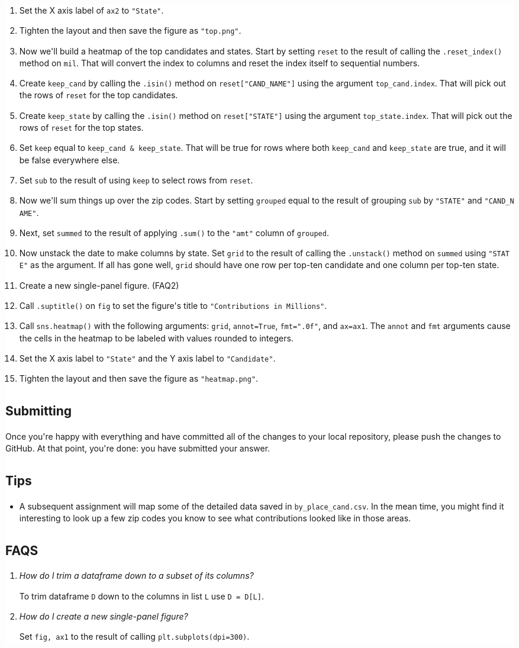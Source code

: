 1. Set the X axis label of `ax2` to `"State"`.

1. Tighten the layout and then save the figure as `"top.png"`.

1. Now we'll build a heatmap of the top candidates and states. Start by setting `reset` to the result of calling the `.reset_index()` method on `mil`. That will convert the index to columns and reset the index itself to sequential numbers.

1. Create `keep_cand` by calling the `.isin()` method on `reset["CAND_NAME"]` using the argument `top_cand.index`. That will pick out the rows of `reset` for the top candidates.

1. Create `keep_state` by calling the `.isin()` method on `reset["STATE"]` using the argument `top_state.index`. That will pick out the rows of `reset` for the top states.

1. Set `keep` equal to `keep_cand & keep_state`. That will be true for rows where both `keep_cand` and `keep_state` are true, and it will be false everywhere else.

1. Set `sub` to the result of using `keep` to select rows from `reset`.

1. Now we'll sum things up over the zip codes. Start by setting `grouped` equal to the result of grouping `sub` by `"STATE"` and `"CAND_NAME"`.

1. Next, set `summed` to the result of applying `.sum()` to the `"amt"` column of `grouped`.

1. Now unstack the date to make columns by state. Set `grid` to the result of calling the `.unstack()` method on `summed` using `"STATE"` as the argument. If all has gone well, `grid` should have one row per top-ten candidate and one column per top-ten state.

1. Create a new single-panel figure. (FAQ2)

1. Call `.suptitle()` on `fig` to set the figure's title to `"Contributions in Millions"`.

1. Call `sns.heatmap()` with the following arguments: `grid`, `annot=True`, `fmt=".0f"`, and `ax=ax1`. The `annot` and `fmt` arguments cause the cells in the heatmap to be labeled with values rounded to integers.

1. Set the X axis label to `"State"` and the Y axis label to `"Candidate"`.

1. Tighten the layout and then save the figure as `"heatmap.png"`.

## Submitting

Once you're happy with everything and have committed all of the changes to your local repository, please push the changes to GitHub. At that point, you're done: you have submitted your answer.

## Tips

+ A subsequent assignment will map some of the detailed data saved in `by_place_cand.csv`. In the mean time, you might find it interesting to look up a few zip codes you know to see what contributions looked like in those areas.

## FAQS

1. *How do I trim a dataframe down to a subset of its columns?*

    To trim dataframe `D` down to the columns in list `L` use `D = D[L]`.

1. *How do I create a new single-panel figure?*

    Set `fig, ax1` to the result of calling `plt.subplots(dpi=300)`.
